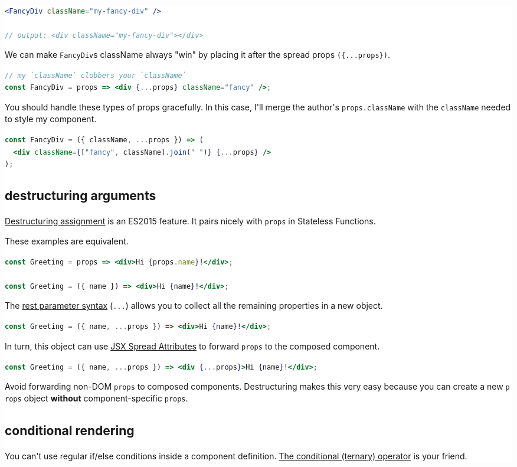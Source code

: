 ```jsx
<FancyDiv className="my-fancy-div" />

// output: <div className="my-fancy-div"></div>
```

We can make `FancyDiv`s className always "win" by placing it after the spread props `({...props})`.

```jsx
// my `className` clobbers your `className`
const FancyDiv = props => <div {...props} className="fancy" />;
```

You should handle these types of props gracefully. In this case, I'll merge the author's `props.className` with the `className` needed to style my component.

```jsx
const FancyDiv = ({ className, ...props }) => (
  <div className={["fancy", className].join(" ")} {...props} />
);
```

## destructuring arguments

[Destructuring assignment](https://developer.mozilla.org/en-US/docs/Web/JavaScript/Reference/Operators/Destructuring_assignment) is an ES2015 feature. It pairs nicely with `props` in Stateless Functions.

These examples are equivalent.

```jsx
const Greeting = props => <div>Hi {props.name}!</div>;

const Greeting = ({ name }) => <div>Hi {name}!</div>;
```

The [rest parameter syntax](https://developer.mozilla.org/en-US/docs/Web/JavaScript/Reference/Functions/rest_parameters) (`...`) allows you to collect all the remaining properties in a new object.

```jsx
const Greeting = ({ name, ...props }) => <div>Hi {name}!</div>;
```

In turn, this object can use [JSX Spread Attributes](#jsx-spread-attributes) to forward `props` to the composed component.

```jsx
const Greeting = ({ name, ...props }) => <div {...props}>Hi {name}!</div>;
```

Avoid forwarding non-DOM `props` to composed components. Destructuring makes this very easy because you can create a new `props` object **without** component-specific `props`.

## conditional rendering

You can't use regular if/else conditions inside a component definition. [The conditional (ternary) operator](https://developer.mozilla.org/en-US/docs/Web/JavaScript/Reference/Operators/Conditional_Operator) is your friend.
